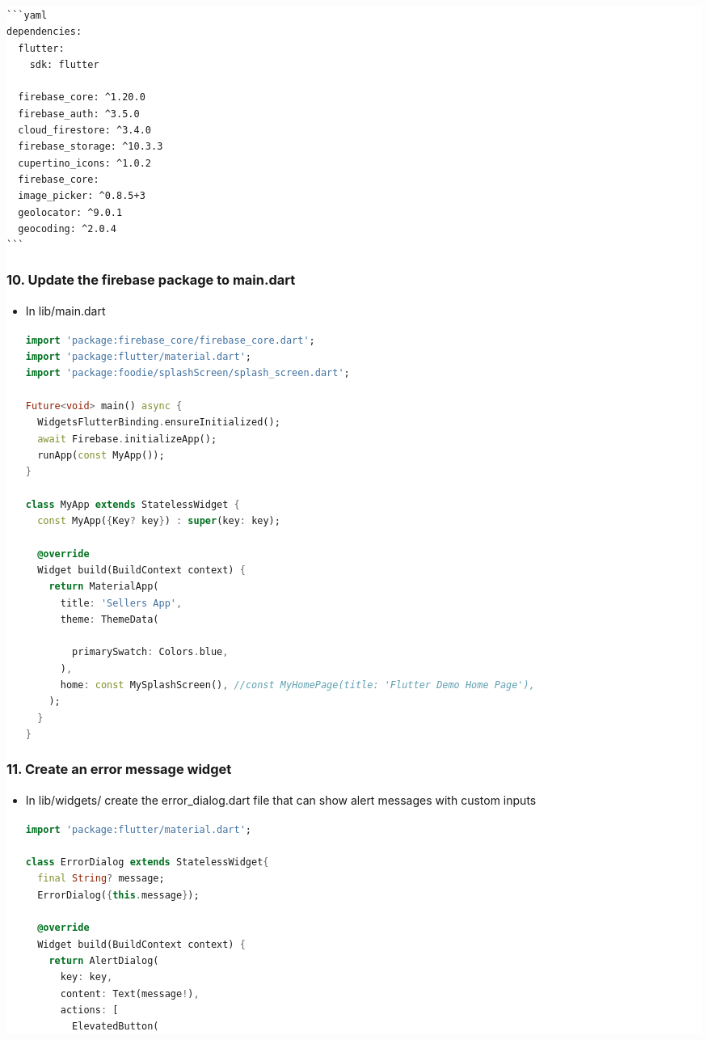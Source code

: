     ```yaml
    dependencies:
      flutter:
        sdk: flutter

      firebase_core: ^1.20.0
      firebase_auth: ^3.5.0
      cloud_firestore: ^3.4.0
      firebase_storage: ^10.3.3
      cupertino_icons: ^1.0.2
      firebase_core: 
      image_picker: ^0.8.5+3
      geolocator: ^9.0.1
      geocoding: ^2.0.4
    ```
  
### 10. Update the firebase package to main.dart

- In lib/main.dart

  ```dart
  import 'package:firebase_core/firebase_core.dart';
  import 'package:flutter/material.dart';
  import 'package:foodie/splashScreen/splash_screen.dart';

  Future<void> main() async {
    WidgetsFlutterBinding.ensureInitialized();
    await Firebase.initializeApp();
    runApp(const MyApp());
  }

  class MyApp extends StatelessWidget {
    const MyApp({Key? key}) : super(key: key);

    @override
    Widget build(BuildContext context) {
      return MaterialApp(
        title: 'Sellers App',
        theme: ThemeData(

          primarySwatch: Colors.blue,
        ),
        home: const MySplashScreen(), //const MyHomePage(title: 'Flutter Demo Home Page'),
      );
    }
  }
  ```

### 11. Create an error message widget

- In lib/widgets/ create the error_dialog.dart file that can show alert messages with custom inputs

  ```dart
  import 'package:flutter/material.dart';

  class ErrorDialog extends StatelessWidget{
    final String? message;
    ErrorDialog({this.message});

    @override
    Widget build(BuildContext context) {
      return AlertDialog(
        key: key,
        content: Text(message!),
        actions: [
          ElevatedButton(
  ```